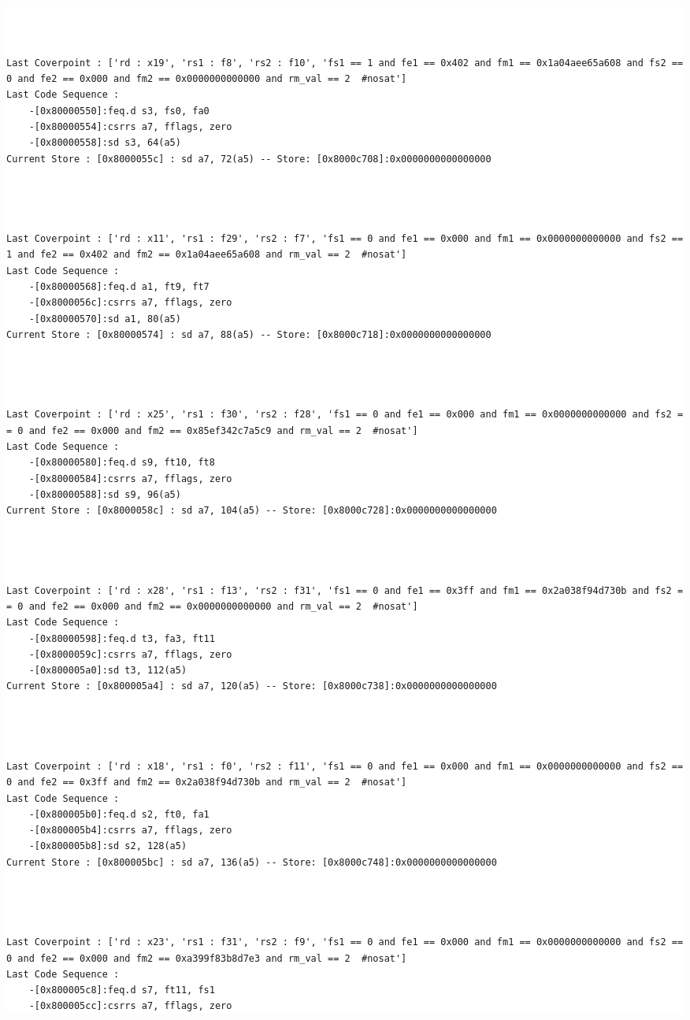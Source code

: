 ```



Last Coverpoint : ['rd : x19', 'rs1 : f8', 'rs2 : f10', 'fs1 == 1 and fe1 == 0x402 and fm1 == 0x1a04aee65a608 and fs2 == 0 and fe2 == 0x000 and fm2 == 0x0000000000000 and rm_val == 2  #nosat']
Last Code Sequence : 
	-[0x80000550]:feq.d s3, fs0, fa0
	-[0x80000554]:csrrs a7, fflags, zero
	-[0x80000558]:sd s3, 64(a5)
Current Store : [0x8000055c] : sd a7, 72(a5) -- Store: [0x8000c708]:0x0000000000000000




Last Coverpoint : ['rd : x11', 'rs1 : f29', 'rs2 : f7', 'fs1 == 0 and fe1 == 0x000 and fm1 == 0x0000000000000 and fs2 == 1 and fe2 == 0x402 and fm2 == 0x1a04aee65a608 and rm_val == 2  #nosat']
Last Code Sequence : 
	-[0x80000568]:feq.d a1, ft9, ft7
	-[0x8000056c]:csrrs a7, fflags, zero
	-[0x80000570]:sd a1, 80(a5)
Current Store : [0x80000574] : sd a7, 88(a5) -- Store: [0x8000c718]:0x0000000000000000




Last Coverpoint : ['rd : x25', 'rs1 : f30', 'rs2 : f28', 'fs1 == 0 and fe1 == 0x000 and fm1 == 0x0000000000000 and fs2 == 0 and fe2 == 0x000 and fm2 == 0x85ef342c7a5c9 and rm_val == 2  #nosat']
Last Code Sequence : 
	-[0x80000580]:feq.d s9, ft10, ft8
	-[0x80000584]:csrrs a7, fflags, zero
	-[0x80000588]:sd s9, 96(a5)
Current Store : [0x8000058c] : sd a7, 104(a5) -- Store: [0x8000c728]:0x0000000000000000




Last Coverpoint : ['rd : x28', 'rs1 : f13', 'rs2 : f31', 'fs1 == 0 and fe1 == 0x3ff and fm1 == 0x2a038f94d730b and fs2 == 0 and fe2 == 0x000 and fm2 == 0x0000000000000 and rm_val == 2  #nosat']
Last Code Sequence : 
	-[0x80000598]:feq.d t3, fa3, ft11
	-[0x8000059c]:csrrs a7, fflags, zero
	-[0x800005a0]:sd t3, 112(a5)
Current Store : [0x800005a4] : sd a7, 120(a5) -- Store: [0x8000c738]:0x0000000000000000




Last Coverpoint : ['rd : x18', 'rs1 : f0', 'rs2 : f11', 'fs1 == 0 and fe1 == 0x000 and fm1 == 0x0000000000000 and fs2 == 0 and fe2 == 0x3ff and fm2 == 0x2a038f94d730b and rm_val == 2  #nosat']
Last Code Sequence : 
	-[0x800005b0]:feq.d s2, ft0, fa1
	-[0x800005b4]:csrrs a7, fflags, zero
	-[0x800005b8]:sd s2, 128(a5)
Current Store : [0x800005bc] : sd a7, 136(a5) -- Store: [0x8000c748]:0x0000000000000000




Last Coverpoint : ['rd : x23', 'rs1 : f31', 'rs2 : f9', 'fs1 == 0 and fe1 == 0x000 and fm1 == 0x0000000000000 and fs2 == 0 and fe2 == 0x000 and fm2 == 0xa399f83b8d7e3 and rm_val == 2  #nosat']
Last Code Sequence : 
	-[0x800005c8]:feq.d s7, ft11, fs1
	-[0x800005cc]:csrrs a7, fflags, zero
```